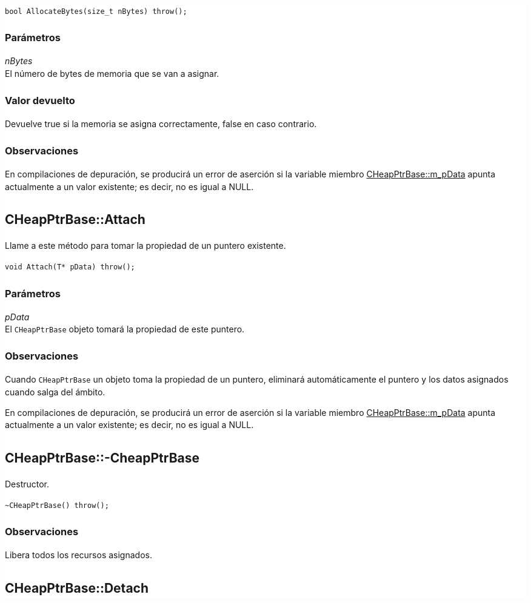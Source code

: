 ```
bool AllocateBytes(size_t nBytes) throw();
```

### <a name="parameters"></a>Parámetros

*nBytes*<br/>
El número de bytes de memoria que se van a asignar.

### <a name="return-value"></a>Valor devuelto

Devuelve true si la memoria se asigna correctamente, false en caso contrario.

### <a name="remarks"></a>Observaciones

En compilaciones de depuración, se producirá un error de aserción si la variable miembro [CHeapPtrBase::m_pData](#m_pdata) apunta actualmente a un valor existente; es decir, no es igual a NULL.

## <a name="cheapptrbaseattach"></a><a name="attach"></a>CHeapPtrBase::Attach

Llame a este método para tomar la propiedad de un puntero existente.

```
void Attach(T* pData) throw();
```

### <a name="parameters"></a>Parámetros

*pData*<br/>
El `CHeapPtrBase` objeto tomará la propiedad de este puntero.

### <a name="remarks"></a>Observaciones

Cuando `CHeapPtrBase` un objeto toma la propiedad de un puntero, eliminará automáticamente el puntero y los datos asignados cuando salga del ámbito.

En compilaciones de depuración, se producirá un error de aserción si la variable miembro [CHeapPtrBase::m_pData](#m_pdata) apunta actualmente a un valor existente; es decir, no es igual a NULL.

## <a name="cheapptrbasecheapptrbase"></a><a name="dtor"></a>CHeapPtrBase::-CheapPtrBase

Destructor.

```
~CHeapPtrBase() throw();
```

### <a name="remarks"></a>Observaciones

Libera todos los recursos asignados.

## <a name="cheapptrbasedetach"></a><a name="detach"></a>CHeapPtrBase::Detach
